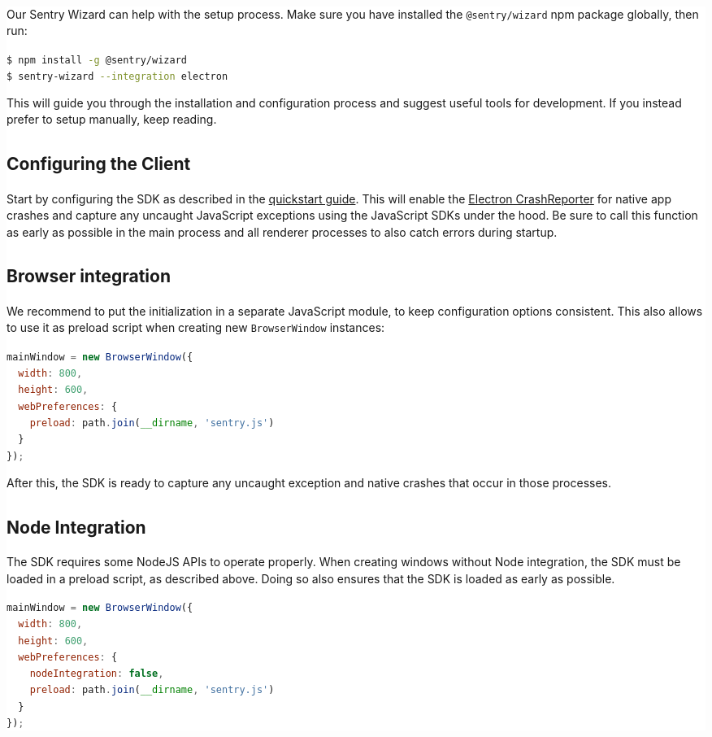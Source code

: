 Our Sentry Wizard can help with the setup process. Make sure you have installed the `@sentry/wizard` npm package globally, then run:

```sh
$ npm install -g @sentry/wizard
$ sentry-wizard --integration electron
```

This will guide you through the installation and configuration process and suggest useful tools for development. If you instead prefer to setup manually, keep reading.

## Configuring the Client

Start by configuring the SDK as described in the [quickstart guide](/error-reporting/quickstart/?platform=electron#configure-the-sdk). This will enable the [Electron CrashReporter](https://electronjs.org/docs/api/crash-reporter) for native app crashes and capture any uncaught JavaScript exceptions using the JavaScript SDKs under the hood. Be sure to call this function as early as possible in the main process and all renderer processes to also catch errors during startup.

## Browser integration

We recommend to put the initialization in a separate JavaScript module, to keep configuration options consistent. This also allows to use it as preload script when creating new `BrowserWindow` instances:

```javascript
mainWindow = new BrowserWindow({
  width: 800,
  height: 600,
  webPreferences: {
    preload: path.join(__dirname, 'sentry.js')
  }
});
```

After this, the SDK is ready to capture any uncaught exception and native crashes that occur in those processes.

## Node Integration

The SDK requires some NodeJS APIs to operate properly. When creating windows without Node integration, the SDK must be loaded in a preload script, as described above. Doing so also ensures that the SDK is loaded as early as possible.

```javascript
mainWindow = new BrowserWindow({
  width: 800,
  height: 600,
  webPreferences: {
    nodeIntegration: false,
    preload: path.join(__dirname, 'sentry.js')
  }
});
```
